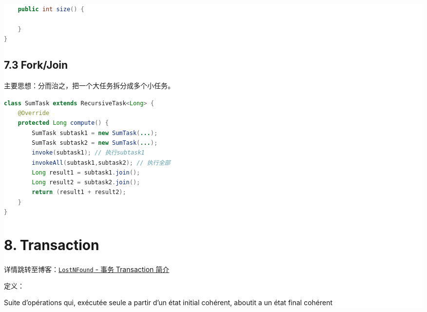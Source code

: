 ```java
    public int size() {

    }
}
```
## 7.3 Fork/Join
主要思想：分而治之，把一个大任务拆分成多个小任务。
```java
class SumTask extends RecursiveTask<Long> {
    @Override
    protected Long compute() {
        SumTask subtask1 = new SumTask(...);
        SumTask subtask2 = new SumTask(...);
        invoke(subtask1); // 执行subtask1
        invokeAll(subtask1,subtask2); // 执行全部
        Long result1 = subtask1.join();
        Long result2 = subtask2.join();
        return (result1 + result2);
    }
}
```





# 8. Transaction
详情跳转至博客：[`LostNFound` - 事务 Transaction 简介](https://lostnfound.top/2022/04/11/%E4%BA%8B%E5%8A%A1transaction%E7%AE%80%E4%BB%8B/)

定义：

Suite d’opérations qui, exécutée seule a partir d’un état initial cohérent, aboutit a un état final cohérent